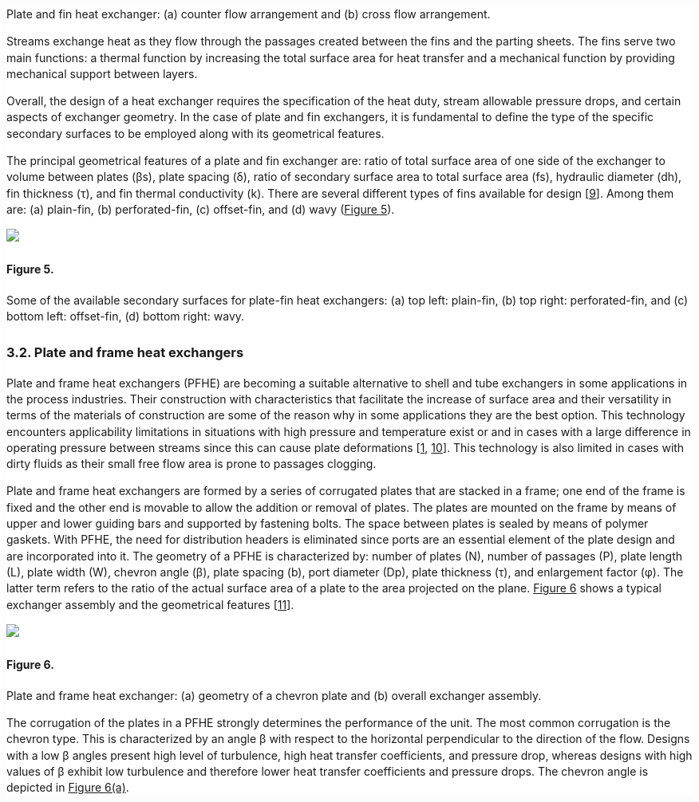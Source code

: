 Plate and fin heat exchanger: (a) counter flow arrangement and (b) cross flow arrangement.

Streams exchange heat as they flow through the passages created between the fins and the parting sheets. The fins serve two main functions: a thermal function by increasing the total surface area for heat transfer and a mechanical function by providing mechanical support between layers.

Overall, the design of a heat exchanger requires the specification of the heat duty, stream allowable pressure drops, and certain aspects of exchanger geometry. In the case of plate and fin exchangers, it is fundamental to define the type of the specific secondary surfaces to be employed along with its geometrical features.

The principal geometrical features of a plate and fin exchanger are: ratio of total surface area of one side of the exchanger to volume between plates (βs), plate spacing (δ), ratio of secondary surface area to total surface area (fs), hydraulic diameter (dh), fin thickness (τ), and fin thermal conductivity (k). There are several different types of fins available for design \[[9](#B9)\]. Among them are: (a) plain-fin, (b) perforated-fin, (c) offset-fin, and (d) wavy ([Figure 5](#F5)).

![](https://www.intechopen.com/media/chapter/62088/media/F5.png)

#### Figure 5.

Some of the available secondary surfaces for plate-fin heat exchangers: (a) top left: plain-fin, (b) top right: perforated-fin, and (c) bottom left: offset-fin, (d) bottom right: wavy.

### 3.2. Plate and frame heat exchangers

Plate and frame heat exchangers (PFHE) are becoming a suitable alternative to shell and tube exchangers in some applications in the process industries. Their construction with characteristics that facilitate the increase of surface area and their versatility in terms of the materials of construction are some of the reason why in some applications they are the best option. This technology encounters applicability limitations in situations with high pressure and temperature exist or and in cases with a large difference in operating pressure between streams since this can cause plate deformations \[[1](#B1), [10](#B10)\]. This technology is also limited in cases with dirty fluids as their small free flow area is prone to passages clogging.

Plate and frame heat exchangers are formed by a series of corrugated plates that are stacked in a frame; one end of the frame is fixed and the other end is movable to allow the addition or removal of plates. The plates are mounted on the frame by means of upper and lower guiding bars and supported by fastening bolts. The space between plates is sealed by means of polymer gaskets. With PFHE, the need for distribution headers is eliminated since ports are an essential element of the plate design and are incorporated into it. The geometry of a PFHE is characterized by: number of plates (N), number of passages (P), plate length (L), plate width (W), chevron angle (β), plate spacing (b), port diameter (Dp), plate thickness (τ), and enlargement factor (φ). The latter term refers to the ratio of the actual surface area of a plate to the area projected on the plane. [Figure 6](#F6) shows a typical exchanger assembly and the geometrical features \[[11](#B11)\].

![](https://www.intechopen.com/media/chapter/62088/media/F6.png)

#### Figure 6.

Plate and frame heat exchanger: (a) geometry of a chevron plate and (b) overall exchanger assembly.

The corrugation of the plates in a PFHE strongly determines the performance of the unit. The most common corrugation is the chevron type. This is characterized by an angle β with respect to the horizontal perpendicular to the direction of the flow. Designs with a low β angles present high level of turbulence, high heat transfer coefficients, and pressure drop, whereas designs with high values of β exhibit low turbulence and therefore lower heat transfer coefficients and pressure drops. The chevron angle is depicted in [Figure 6(a)](#F6).
